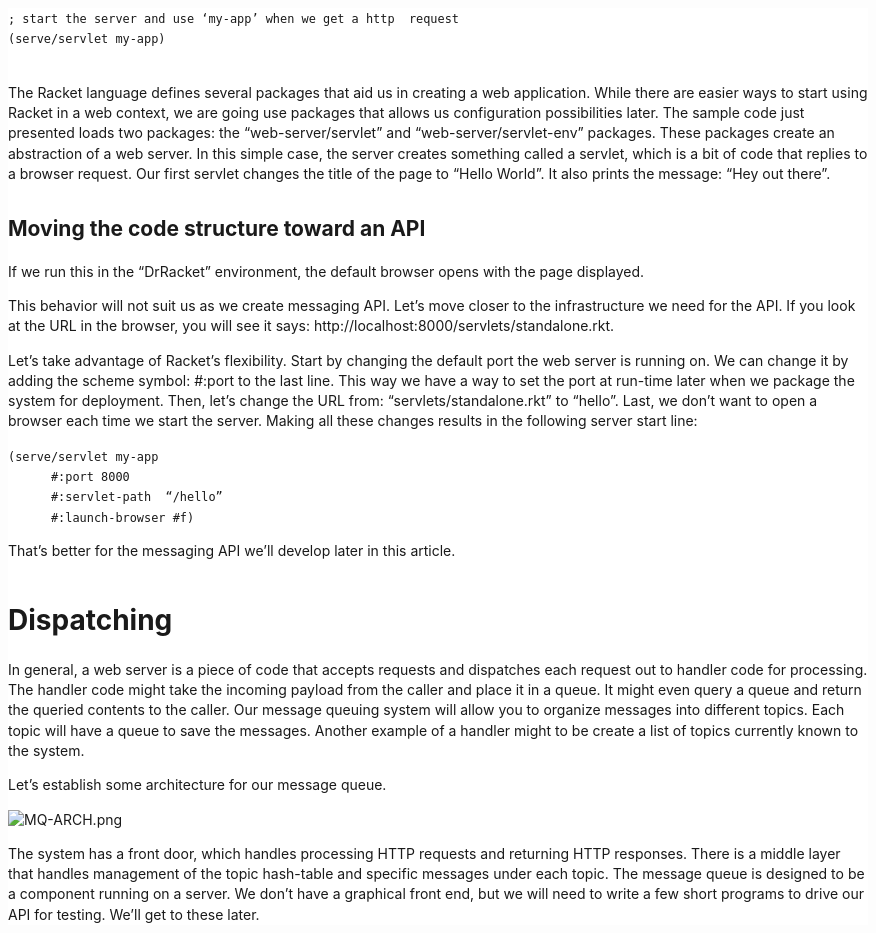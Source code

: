 ```
; start the server and use ‘my-app’ when we get a http  request
(serve/servlet my-app)


```
The Racket language defines several packages that aid us in creating a web application.  While there are easier ways to start using Racket in a web context, we are going use packages that allows us configuration possibilities later. The sample code just presented loads two packages: the “web-server/servlet” and “web-server/servlet-env” packages.  These packages create an abstraction of a web server.  In this simple case, the server creates something called a servlet, which is a bit of code that replies to a browser request. Our first servlet changes the title of the page to “Hello World”. It also prints the message: “Hey out there”.

## Moving the code structure toward an API

If we run this in the “DrRacket” environment, the default browser opens with the page displayed. 

This behavior will not suit us as we create messaging API. Let’s move closer to the infrastructure we need for the API. If you look at the URL in the browser, you will see it says: http://localhost:8000/servlets/standalone.rkt.  

Let’s take advantage of Racket’s flexibility. Start by changing the default port the web server is running on. We can change it by adding the scheme symbol: #:port to the last line. This way we have a way to set the port at run-time later when we package the system for deployment. Then, let’s change the URL from: “servlets/standalone.rkt” to “hello”. Last, we don’t want to open a browser each time we start the server. Making all these changes results in the following server start line:

```
(serve/servlet my-app 
      #:port 8000 
      #:servlet-path  “/hello” 
      #:launch-browser #f)

```
That’s better for the messaging API we’ll develop later in this article.

# Dispatching

In general, a web server is a piece of code that accepts requests and dispatches each request out to handler code for processing.  The handler code might take the incoming payload from the caller and place it in a queue. It might even query a queue and return the queried contents to the caller.  Our message queuing system will allow you to organize messages into different topics. Each topic will have a queue to save the messages. Another example of a handler might to be create a list of topics currently known to the system.

Let’s establish some architecture for our message queue.
 
 ![MQ-ARCH.png](/images/MQ-Architecture-1.png)

The system has a front door, which handles processing HTTP requests and returning HTTP responses. There is a middle layer that handles management of the topic hash-table and specific messages under each topic. The message queue is designed to be a component running on a server. We don’t have a graphical front end, but we will need to write a few short programs to drive our API for testing. We’ll get to these later.
